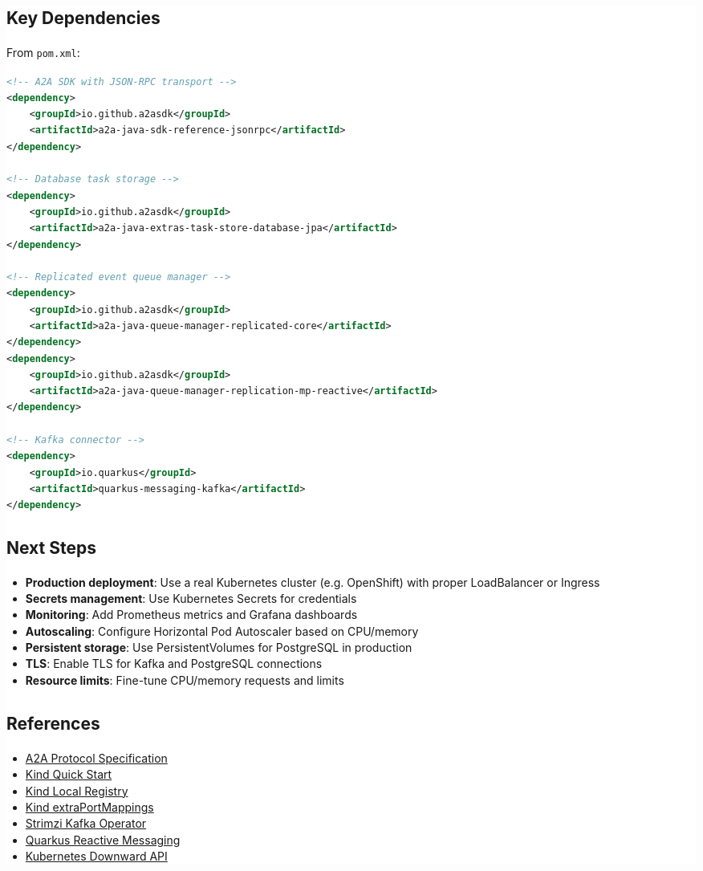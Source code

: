 ## Key Dependencies

From `pom.xml`:

```xml
<!-- A2A SDK with JSON-RPC transport -->
<dependency>
    <groupId>io.github.a2asdk</groupId>
    <artifactId>a2a-java-sdk-reference-jsonrpc</artifactId>
</dependency>

<!-- Database task storage -->
<dependency>
    <groupId>io.github.a2asdk</groupId>
    <artifactId>a2a-java-extras-task-store-database-jpa</artifactId>
</dependency>

<!-- Replicated event queue manager -->
<dependency>
    <groupId>io.github.a2asdk</groupId>
    <artifactId>a2a-java-queue-manager-replicated-core</artifactId>
</dependency>
<dependency>
    <groupId>io.github.a2asdk</groupId>
    <artifactId>a2a-java-queue-manager-replication-mp-reactive</artifactId>
</dependency>

<!-- Kafka connector -->
<dependency>
    <groupId>io.quarkus</groupId>
    <artifactId>quarkus-messaging-kafka</artifactId>
</dependency>
```

## Next Steps

- **Production deployment**: Use a real Kubernetes cluster (e.g. OpenShift) with proper LoadBalancer or Ingress
- **Secrets management**: Use Kubernetes Secrets for credentials
- **Monitoring**: Add Prometheus metrics and Grafana dashboards
- **Autoscaling**: Configure Horizontal Pod Autoscaler based on CPU/memory
- **Persistent storage**: Use PersistentVolumes for PostgreSQL in production
- **TLS**: Enable TLS for Kafka and PostgreSQL connections
- **Resource limits**: Fine-tune CPU/memory requests and limits

## References

- [A2A Protocol Specification](https://github.com/a2aproject/a2a)
- [Kind Quick Start](https://kind.sigs.k8s.io/docs/user/quick-start/)
- [Kind Local Registry](https://kind.sigs.k8s.io/docs/user/local-registry/)
- [Kind extraPortMappings](https://kind.sigs.k8s.io/docs/user/configuration/#extra-port-mappings)
- [Strimzi Kafka Operator](https://strimzi.io/)
- [Quarkus Reactive Messaging](https://quarkus.io/guides/kafka)
- [Kubernetes Downward API](https://kubernetes.io/docs/concepts/workloads/pods/downward-api/)
